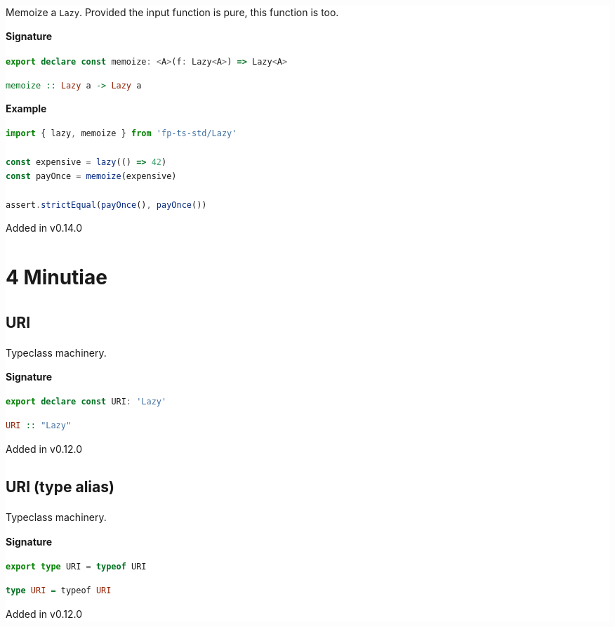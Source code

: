 Memoize a `Lazy`. Provided the input function is pure, this function is too.

**Signature**

```ts
export declare const memoize: <A>(f: Lazy<A>) => Lazy<A>
```

```hs
memoize :: Lazy a -> Lazy a
```

**Example**

```ts
import { lazy, memoize } from 'fp-ts-std/Lazy'

const expensive = lazy(() => 42)
const payOnce = memoize(expensive)

assert.strictEqual(payOnce(), payOnce())
```

Added in v0.14.0

# 4 Minutiae

## URI

Typeclass machinery.

**Signature**

```ts
export declare const URI: 'Lazy'
```

```hs
URI :: "Lazy"
```

Added in v0.12.0

## URI (type alias)

Typeclass machinery.

**Signature**

```ts
export type URI = typeof URI
```

```hs
type URI = typeof URI
```

Added in v0.12.0
